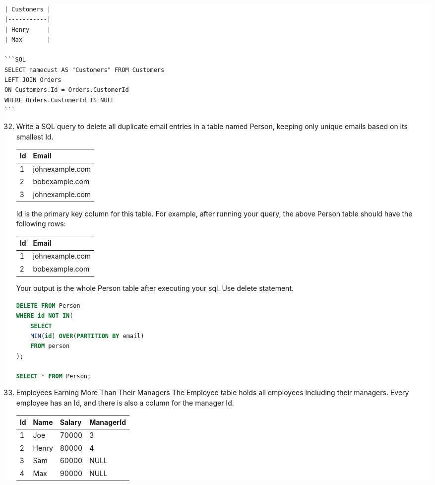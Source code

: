     | Customers |
    |-----------|
    | Henry     |
    | Max       |

    ```SQL
    SELECT namecust AS "Customers" FROM Customers
    LEFT JOIN Orders
    ON Customers.Id = Orders.CustomerId
    WHERE Orders.CustomerId IS NULL
    ```

32. Write a SQL query to delete all duplicate email entries in a table named Person, keeping only unique emails based on its smallest Id.

    | Id | Email            |
    |----|------------------|
    | 1  | johnexample.com |
    | 2  | bobexample.com  |
    | 3  | johnexample.com |

    Id is the primary key column for this table.
    For example, after running your query, the above Person table should have the following rows:

    | Id | Email            |
    |----|------------------|
    | 1  | johnexample.com |
    | 2  | bobexample.com  |

    Your output is the whole Person table after executing your sql. Use delete statement.

    ```SQL
    DELETE FROM Person
    WHERE id NOT IN(
        SELECT
        MIN(id) OVER(PARTITION BY email)
        FROM person
    );

    SELECT * FROM Person;
    ```

33. Employees Earning More Than Their Managers
 The Employee table holds all employees including their managers. Every employee has an Id, and there is also a column for the manager Id.

    | Id | Name  | Salary | ManagerId |
    |----|-------|--------|-----------|
    | 1  | Joe   | 70000  | 3         |
    | 2  | Henry | 80000  | 4         |
    | 3  | Sam   | 60000  | NULL      |
    | 4  | Max   | 90000  | NULL      |
